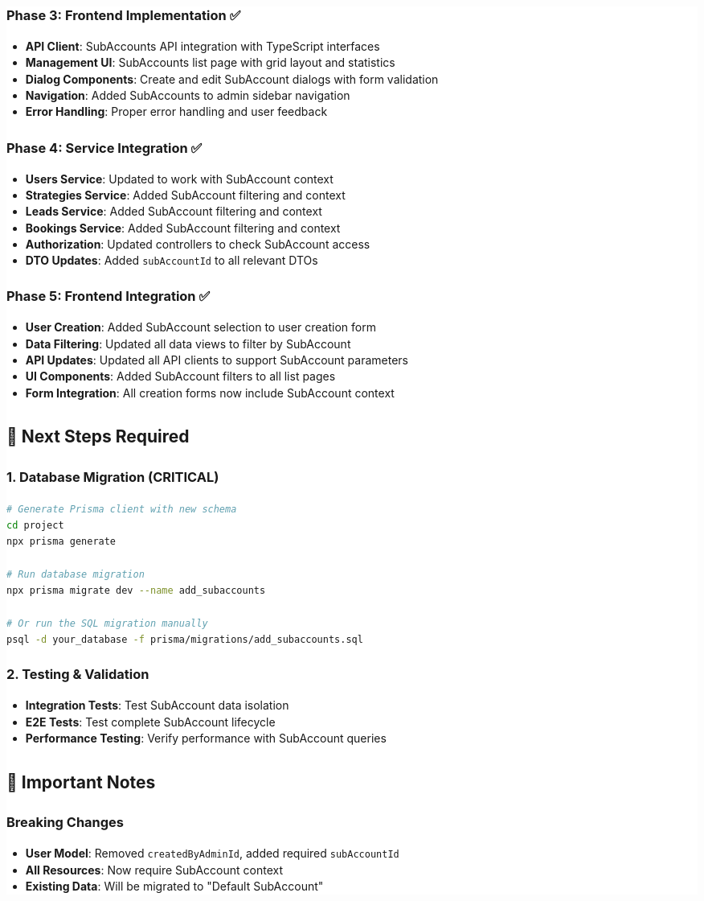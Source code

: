 ### **Phase 3: Frontend Implementation ✅**
- **API Client**: SubAccounts API integration with TypeScript interfaces
- **Management UI**: SubAccounts list page with grid layout and statistics
- **Dialog Components**: Create and edit SubAccount dialogs with form validation
- **Navigation**: Added SubAccounts to admin sidebar navigation
- **Error Handling**: Proper error handling and user feedback

### **Phase 4: Service Integration ✅**
- **Users Service**: Updated to work with SubAccount context
- **Strategies Service**: Added SubAccount filtering and context
- **Leads Service**: Added SubAccount filtering and context
- **Bookings Service**: Added SubAccount filtering and context
- **Authorization**: Updated controllers to check SubAccount access
- **DTO Updates**: Added `subAccountId` to all relevant DTOs

### **Phase 5: Frontend Integration ✅**
- **User Creation**: Added SubAccount selection to user creation form
- **Data Filtering**: Updated all data views to filter by SubAccount
- **API Updates**: Updated all API clients to support SubAccount parameters
- **UI Components**: Added SubAccount filters to all list pages
- **Form Integration**: All creation forms now include SubAccount context

## 🔄 **Next Steps Required**

### **1. Database Migration (CRITICAL)**
```bash
# Generate Prisma client with new schema
cd project
npx prisma generate

# Run database migration
npx prisma migrate dev --name add_subaccounts

# Or run the SQL migration manually
psql -d your_database -f prisma/migrations/add_subaccounts.sql
```

### **2. Testing & Validation**
- **Integration Tests**: Test SubAccount data isolation
- **E2E Tests**: Test complete SubAccount lifecycle
- **Performance Testing**: Verify performance with SubAccount queries

## 🚨 **Important Notes**

### **Breaking Changes**
- **User Model**: Removed `createdByAdminId`, added required `subAccountId`
- **All Resources**: Now require SubAccount context
- **Existing Data**: Will be migrated to "Default SubAccount"
